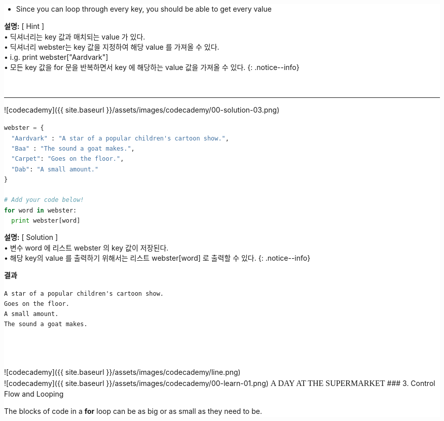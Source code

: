 * Since you can loop through every key, you should be able to get every value


**설명:** [ Hint ]     
• 딕셔너리는 key 값과 매치되는 value 가 있다.    
• 딕셔너리 webster는 key 값을 지정하여 해당 value 를 가져올 수 있다.    
• i.g. print webster["Aardvark"]    
• 모든 key 값을 for 문을 반복하면서 key 에 해당하는 value 값을 가져올 수 있다.
{: .notice--info}

<br>
<hr/>


![codecademy]({{ site.baseurl }}/assets/images/codecademy/00-solution-03.png)    


```python
webster = {
  "Aardvark" : "A star of a popular children's cartoon show.",
  "Baa" : "The sound a goat makes.",
  "Carpet": "Goes on the floor.",
  "Dab": "A small amount."
}

# Add your code below!
for word in webster:
  print webster[word]
```

**설명:** [ Solution ]          
• 변수 word 에 리스트 webster 의 key 값이 저장된다.    
• 해당 key의 value 를 출력하기 위해서는 리스트 webster[word] 로 출력할 수 있다. 
{: .notice--info}


**결과** 
``` 
A star of a popular children's cartoon show.
Goes on the floor.
A small amount.
The sound a goat makes.
```

<br>
<br>    
<br>    
![codecademy]({{ site.baseurl }}/assets/images/codecademy/line.png)
<br>
![codecademy]({{ site.baseurl }}/assets/images/codecademy/00-learn-01.png)    
<font size="3"  face="돋움">A DAY AT THE SUPERMARKET</font> 
### 3. Control Flow and Looping    

The blocks of code in a **for** loop can be as big or as small as they need to be.
